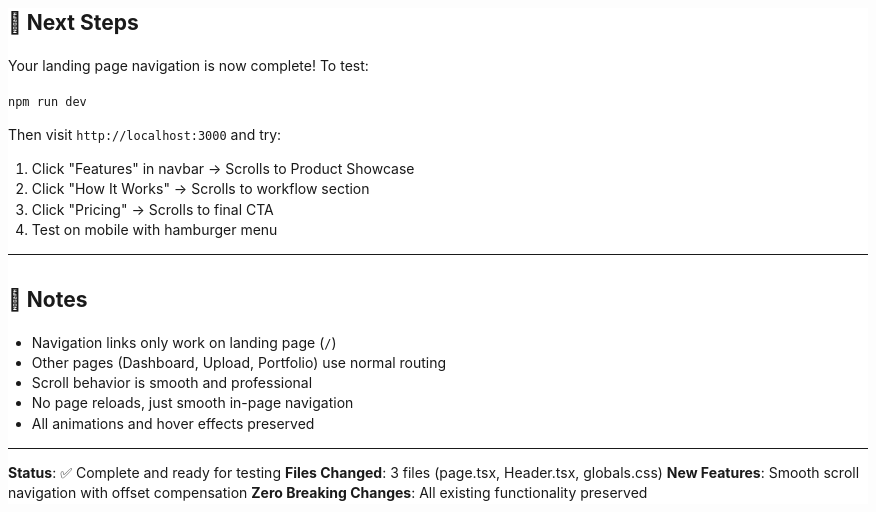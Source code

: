 
## 🚀 Next Steps

Your landing page navigation is now complete! To test:

```bash
npm run dev
```

Then visit `http://localhost:3000` and try:
1. Click "Features" in navbar → Scrolls to Product Showcase
2. Click "How It Works" → Scrolls to workflow section
3. Click "Pricing" → Scrolls to final CTA
4. Test on mobile with hamburger menu

---

## 📝 Notes

- Navigation links only work on landing page (`/`)
- Other pages (Dashboard, Upload, Portfolio) use normal routing
- Scroll behavior is smooth and professional
- No page reloads, just smooth in-page navigation
- All animations and hover effects preserved

---

**Status**: ✅ Complete and ready for testing
**Files Changed**: 3 files (page.tsx, Header.tsx, globals.css)
**New Features**: Smooth scroll navigation with offset compensation
**Zero Breaking Changes**: All existing functionality preserved
